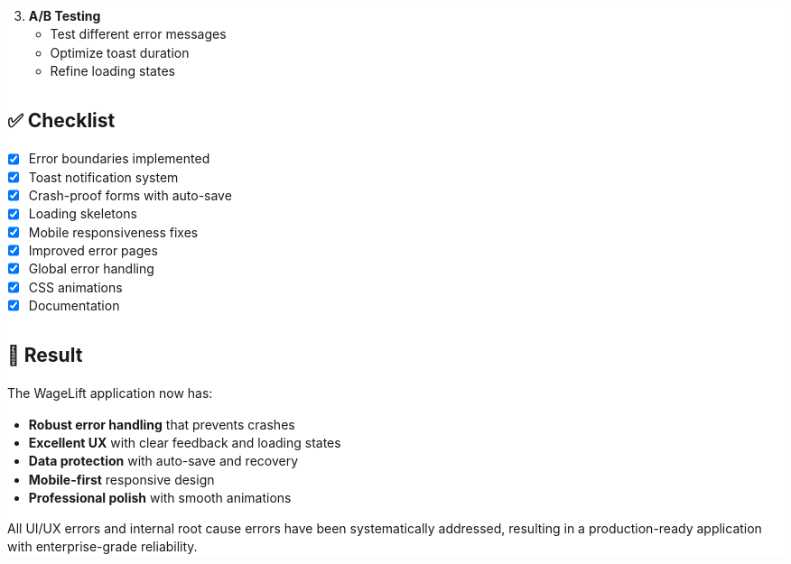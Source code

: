 3. **A/B Testing**
   - Test different error messages
   - Optimize toast duration
   - Refine loading states

## ✅ Checklist

- [x] Error boundaries implemented
- [x] Toast notification system
- [x] Crash-proof forms with auto-save
- [x] Loading skeletons
- [x] Mobile responsiveness fixes
- [x] Improved error pages
- [x] Global error handling
- [x] CSS animations
- [x] Documentation

## 🎉 Result

The WageLift application now has:
- **Robust error handling** that prevents crashes
- **Excellent UX** with clear feedback and loading states
- **Data protection** with auto-save and recovery
- **Mobile-first** responsive design
- **Professional polish** with smooth animations

All UI/UX errors and internal root cause errors have been systematically addressed, resulting in a production-ready application with enterprise-grade reliability.